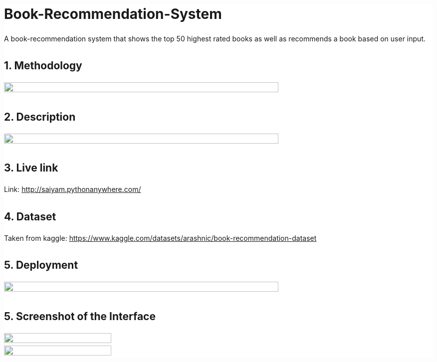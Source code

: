 
# **Book-Recommendation-System**
A book-recommendation system that shows the top 50 highest rated books as well as recommends a book based on user input.


## **1. Methodology**
<img src="https://user-images.githubusercontent.com/7460892/207003643-e03c8964-3f16-4a62-9a2d-b1eec5d8691f.png" width="80%" height="80%">


## **2. Description**
<img src="https://user-images.githubusercontent.com/69579727/208171990-d27b3bf3-7e40-48d4-9af7-939eb858a2aa.png" width="80%" height="80%">


## **3. Live link**
Link: http://saiyam.pythonanywhere.com/


## **4. Dataset**
Taken from kaggle: https://www.kaggle.com/datasets/arashnic/book-recommendation-dataset


## **5. Deployment**
<img src="https://user-images.githubusercontent.com/69579727/208172795-69b58b1e-240d-4ea6-99a9-db83dce056cd.png" width="80%" height="80%">


## **5. Screenshot of the Interface**
<img src="https://user-images.githubusercontent.com/69579727/208168520-98ebd04a-c9ef-4b20-a7ef-796a35449081.png" width="50%" height="50%">
<img src="https://user-images.githubusercontent.com/69579727/208168760-6ddf2942-a766-4b7f-8ae5-67c827942f59.png" width="50%" height="50%">
